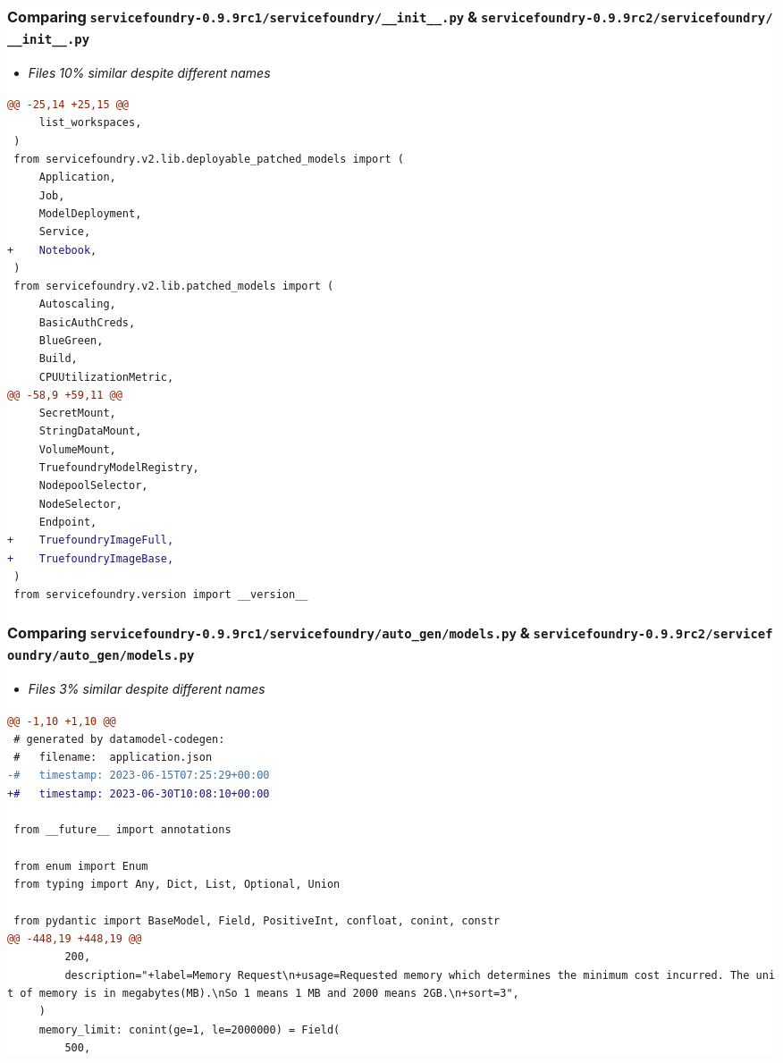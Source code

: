 ### Comparing `servicefoundry-0.9.9rc1/servicefoundry/__init__.py` & `servicefoundry-0.9.9rc2/servicefoundry/__init__.py`

 * *Files 10% similar despite different names*

```diff
@@ -25,14 +25,15 @@
     list_workspaces,
 )
 from servicefoundry.v2.lib.deployable_patched_models import (
     Application,
     Job,
     ModelDeployment,
     Service,
+    Notebook,
 )
 from servicefoundry.v2.lib.patched_models import (
     Autoscaling,
     BasicAuthCreds,
     BlueGreen,
     Build,
     CPUUtilizationMetric,
@@ -58,9 +59,11 @@
     SecretMount,
     StringDataMount,
     VolumeMount,
     TruefoundryModelRegistry,
     NodepoolSelector,
     NodeSelector,
     Endpoint,
+    TruefoundryImageFull,
+    TruefoundryImageBase,
 )
 from servicefoundry.version import __version__
```

### Comparing `servicefoundry-0.9.9rc1/servicefoundry/auto_gen/models.py` & `servicefoundry-0.9.9rc2/servicefoundry/auto_gen/models.py`

 * *Files 3% similar despite different names*

```diff
@@ -1,10 +1,10 @@
 # generated by datamodel-codegen:
 #   filename:  application.json
-#   timestamp: 2023-06-15T07:25:29+00:00
+#   timestamp: 2023-06-30T10:08:10+00:00
 
 from __future__ import annotations
 
 from enum import Enum
 from typing import Any, Dict, List, Optional, Union
 
 from pydantic import BaseModel, Field, PositiveInt, confloat, conint, constr
@@ -448,19 +448,19 @@
         200,
         description="+label=Memory Request\n+usage=Requested memory which determines the minimum cost incurred. The unit of memory is in megabytes(MB).\nSo 1 means 1 MB and 2000 means 2GB.\n+sort=3",
     )
     memory_limit: conint(ge=1, le=2000000) = Field(
         500,
```
